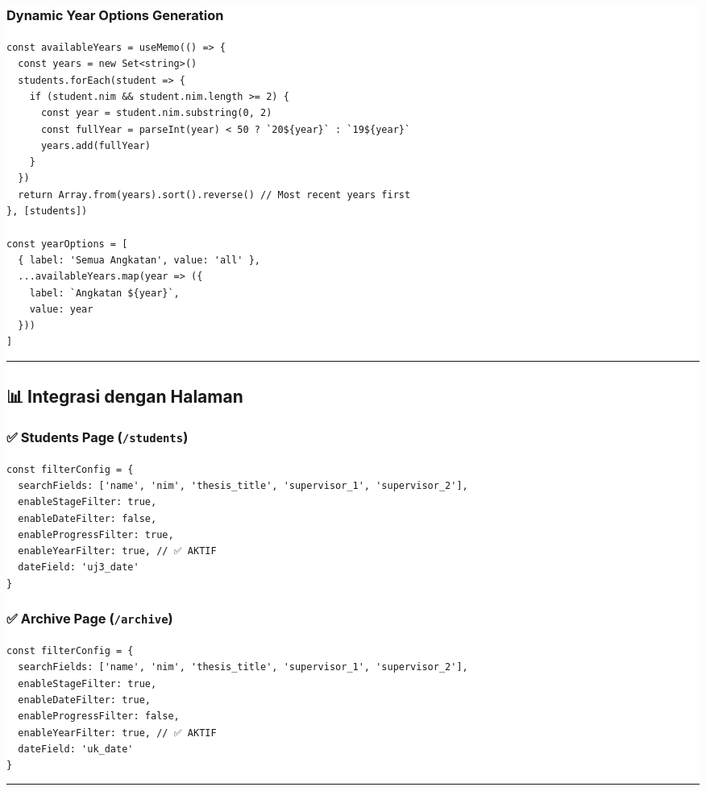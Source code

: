 ### **Dynamic Year Options Generation**
```tsx
const availableYears = useMemo(() => {
  const years = new Set<string>()
  students.forEach(student => {
    if (student.nim && student.nim.length >= 2) {
      const year = student.nim.substring(0, 2)
      const fullYear = parseInt(year) < 50 ? `20${year}` : `19${year}`
      years.add(fullYear)
    }
  })
  return Array.from(years).sort().reverse() // Most recent years first
}, [students])

const yearOptions = [
  { label: 'Semua Angkatan', value: 'all' },
  ...availableYears.map(year => ({
    label: `Angkatan ${year}`,
    value: year
  }))
]
```

---

## 📊 **Integrasi dengan Halaman**

### **✅ Students Page (`/students`)**
```tsx
const filterConfig = {
  searchFields: ['name', 'nim', 'thesis_title', 'supervisor_1', 'supervisor_2'],
  enableStageFilter: true,
  enableDateFilter: false,
  enableProgressFilter: true,
  enableYearFilter: true, // ✅ AKTIF
  dateField: 'uj3_date'
}
```

### **✅ Archive Page (`/archive`)**
```tsx
const filterConfig = {
  searchFields: ['name', 'nim', 'thesis_title', 'supervisor_1', 'supervisor_2'],
  enableStageFilter: true,
  enableDateFilter: true,
  enableProgressFilter: false,
  enableYearFilter: true, // ✅ AKTIF
  dateField: 'uk_date'
}
```

---